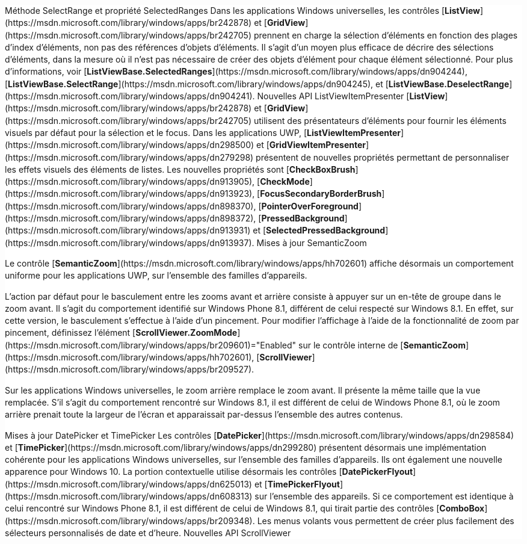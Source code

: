 <td align="left">Méthode SelectRange et propriété SelectedRanges</td>
<td align="left">Dans les applications Windows universelles, les contrôles [<strong>ListView</strong>](https://msdn.microsoft.com/library/windows/apps/br242878) et [<strong>GridView</strong>](https://msdn.microsoft.com/library/windows/apps/br242705) prennent en charge la sélection d’éléments en fonction des plages d’index d’éléments, non pas des références d’objets d’éléments. Il s’agit d’un moyen plus efficace de décrire des sélections d’éléments, dans la mesure où il n’est pas nécessaire de créer des objets d’élément pour chaque élément sélectionné. Pour plus d’informations, voir [<strong>ListViewBase.SelectedRanges</strong>](https://msdn.microsoft.com/library/windows/apps/dn904244), [<strong>ListViewBase.SelectRange</strong>](https://msdn.microsoft.com/library/windows/apps/dn904245), et [<strong>ListViewBase.DeselectRange</strong>](https://msdn.microsoft.com/library/windows/apps/dn904241).</td>
</tr>
<tr class="odd">
<td align="left">Nouvelles API ListViewItemPresenter</td>
<td align="left">[<strong>ListView</strong>](https://msdn.microsoft.com/library/windows/apps/br242878) et [<strong>GridView</strong>](https://msdn.microsoft.com/library/windows/apps/br242705) utilisent des présentateurs d’éléments pour fournir les éléments visuels par défaut pour la sélection et le focus. Dans les applications UWP, [<strong>ListViewItemPresenter</strong>](https://msdn.microsoft.com/library/windows/apps/dn298500) et [<strong>GridViewItemPresenter</strong>](https://msdn.microsoft.com/library/windows/apps/dn279298) présentent de nouvelles propriétés permettant de personnaliser les effets visuels des éléments de listes. Les nouvelles propriétés sont [<strong>CheckBoxBrush</strong>](https://msdn.microsoft.com/library/windows/apps/dn913905), [<strong>CheckMode</strong>](https://msdn.microsoft.com/library/windows/apps/dn913923), [<strong>FocusSecondaryBorderBrush</strong>](https://msdn.microsoft.com/library/windows/apps/dn898370), [<strong>PointerOverForeground</strong>](https://msdn.microsoft.com/library/windows/apps/dn898372), [<strong>PressedBackground</strong>](https://msdn.microsoft.com/library/windows/apps/dn913931) et [<strong>SelectedPressedBackground</strong>](https://msdn.microsoft.com/library/windows/apps/dn913937).</td>
</tr>
<tr class="even">
<td align="left">Mises à jour SemanticZoom</td>
<td align="left"><p>Le contrôle [<strong>SemanticZoom</strong>](https://msdn.microsoft.com/library/windows/apps/hh702601) affiche désormais un comportement uniforme pour les applications UWP, sur l’ensemble des familles d’appareils.</p>
<p>L’action par défaut pour le basculement entre les zooms avant et arrière consiste à appuyer sur un en-tête de groupe dans le zoom avant. Il s’agit du comportement identifié sur Windows Phone 8.1, différent de celui respecté sur Windows 8.1. En effet, sur cette version, le basculement s’effectue à l’aide d’un pincement. Pour modifier l’affichage à l’aide de la fonctionnalité de zoom par pincement, définissez l’élément [<strong>ScrollViewer.ZoomMode</strong>](https://msdn.microsoft.com/library/windows/apps/br209601)=&quot;Enabled&quot; sur le contrôle interne de [<strong>SemanticZoom</strong>](https://msdn.microsoft.com/library/windows/apps/hh702601), [<strong>ScrollViewer</strong>](https://msdn.microsoft.com/library/windows/apps/br209527).</p>
<p>Sur les applications Windows universelles, le zoom arrière remplace le zoom avant. Il présente la même taille que la vue remplacée. S’il s’agit du comportement rencontré sur Windows 8.1, il est différent de celui de Windows Phone 8.1, où le zoom arrière prenait toute la largeur de l’écran et apparaissait par-dessus l’ensemble des autres contenus.</p></td>
</tr>
<tr class="odd">
<td align="left">Mises à jour DatePicker et TimePicker</td>
<td align="left">Les contrôles [<strong>DatePicker</strong>](https://msdn.microsoft.com/library/windows/apps/dn298584) et [<strong>TimePicker</strong>](https://msdn.microsoft.com/library/windows/apps/dn299280) présentent désormais une implémentation cohérente pour les applications Windows universelles, sur l’ensemble des familles d’appareils. Ils ont également une nouvelle apparence pour Windows 10. La portion contextuelle utilise désormais les contrôles [<strong>DatePickerFlyout</strong>](https://msdn.microsoft.com/library/windows/apps/dn625013) et [<strong>TimePickerFlyout</strong>](https://msdn.microsoft.com/library/windows/apps/dn608313) sur l’ensemble des appareils. Si ce comportement est identique à celui rencontré sur Windows Phone 8.1, il est différent de celui de Windows 8.1, qui tirait partie des contrôles [<strong>ComboBox</strong>](https://msdn.microsoft.com/library/windows/apps/br209348). Les menus volants vous permettent de créer plus facilement des sélecteurs personnalisés de date et d’heure.</td>
</tr>
<tr class="even">
<td align="left">Nouvelles API ScrollViewer</td>